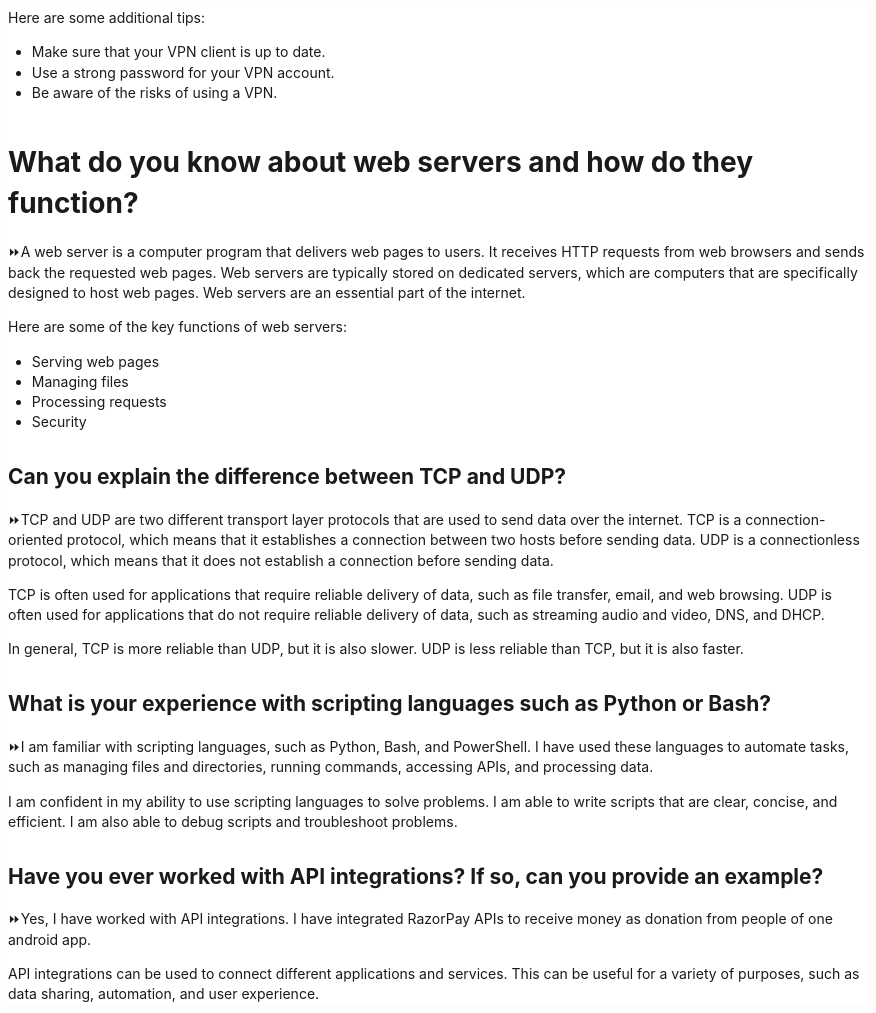 Here are some additional tips:

- Make sure that your VPN client is up to date.
- Use a strong password for your VPN account.
- Be aware of the risks of using a VPN.

# What do you know about web servers and how do they function?
⏩A web server is a computer program that delivers web pages to users. It receives HTTP requests from web browsers and sends back the requested web pages. Web servers are typically stored on dedicated servers, which are computers that are specifically designed to host web pages. Web servers are an essential part of the internet.

Here are some of the key functions of web servers:

- Serving web pages
- Managing files
- Processing requests
- Security


## Can you explain the difference between TCP and UDP?
⏩TCP and UDP are two different transport layer protocols that are used to send data over the internet. TCP is a connection-oriented protocol, which means that it establishes a connection between two hosts before sending data. UDP is a connectionless protocol, which means that it does not establish a connection before sending data.

TCP is often used for applications that require reliable delivery of data, such as file transfer, email, and web browsing. UDP is often used for applications that do not require reliable delivery of data, such as streaming audio and video, DNS, and DHCP.

In general, TCP is more reliable than UDP, but it is also slower. UDP is less reliable than TCP, but it is also faster.

## What is your experience with scripting languages such as Python or Bash?
⏩I am familiar with scripting languages, such as Python, Bash, and PowerShell. I have used these languages to automate tasks, such as managing files and directories, running commands, accessing APIs, and processing data.

I am confident in my ability to use scripting languages to solve problems. I am able to write scripts that are clear, concise, and efficient. I am also able to debug scripts and troubleshoot problems.


## Have you ever worked with API integrations? If so, can you provide an example?
⏩Yes, I have worked with API integrations. I have integrated RazorPay APIs to receive money as donation from people of one android app. 

API integrations can be used to connect different applications and services. This can be useful for a variety of purposes, such as data sharing, automation, and user experience.
